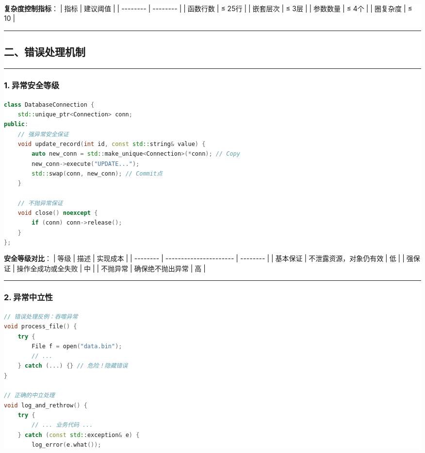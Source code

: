 **复杂度控制指标**：
| 指标     | 建议阈值 |
| -------- | -------- |
| 函数行数 | ≤ 25行   |
| 嵌套层次 | ≤ 3层    |
| 参数数量 | ≤ 4个    |
| 圈复杂度 | ≤ 10     |

---

## 二、错误处理机制

---

### 1. 异常安全等级

```cpp
class DatabaseConnection {
    std::unique_ptr<Connection> conn;
public:
    // 强异常安全保证
    void update_record(int id, const std::string& value) {
        auto new_conn = std::make_unique<Connection>(*conn); // Copy
        new_conn->execute("UPDATE...");
        std::swap(conn, new_conn); // Commit点
    }

    // 不抛异常保证
    void close() noexcept {
        if (conn) conn->release();
    }
};
```

**安全等级对比**：
| 等级     | 描述                   | 实现成本 |
| -------- | ---------------------- | -------- |
| 基本保证 | 不泄露资源，对象仍有效 | 低       |
| 强保证   | 操作全成功或全失败     | 中       |
| 不抛异常 | 确保绝不抛出异常       | 高       |

---

### 2. 异常中立性

```cpp
// 错误处理反例：吞噬异常
void process_file() {
    try {
        File f = open("data.bin");
        // ...
    } catch (...) {} // 危险！隐藏错误
}

// 正确的中立处理
void log_and_rethrow() {
    try {
        // ... 业务代码 ...
    } catch (const std::exception& e) {
        log_error(e.what());
```